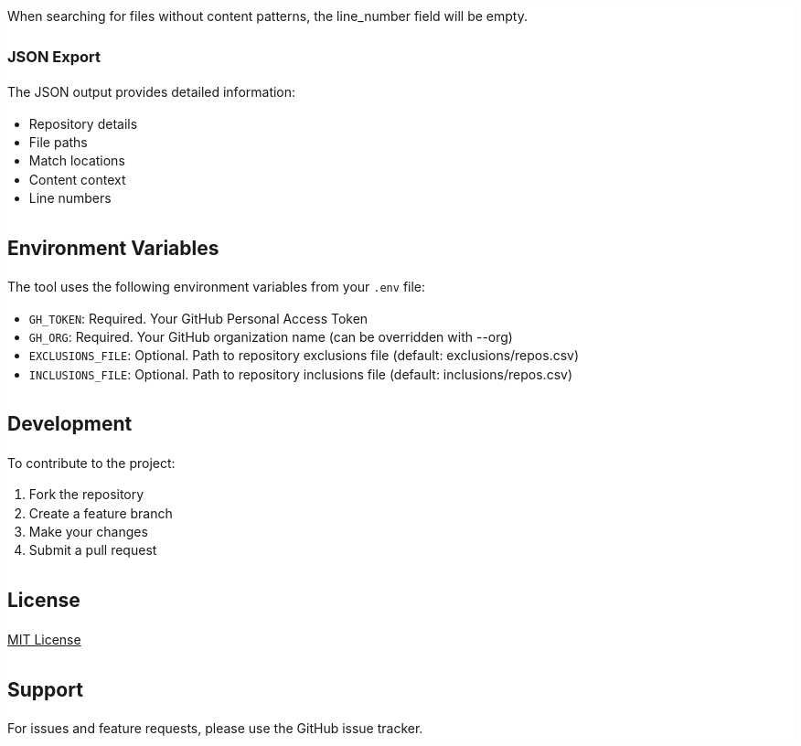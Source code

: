 When searching for files without content patterns, the line_number field will be empty.

### JSON Export
The JSON output provides detailed information:
- Repository details
- File paths
- Match locations
- Content context
- Line numbers

## Environment Variables

The tool uses the following environment variables from your `.env` file:

- `GH_TOKEN`: Required. Your GitHub Personal Access Token
- `GH_ORG`: Required. Your GitHub organization name (can be overridden with --org)
- `EXCLUSIONS_FILE`: Optional. Path to repository exclusions file (default: exclusions/repos.csv)
- `INCLUSIONS_FILE`: Optional. Path to repository inclusions file (default: inclusions/repos.csv)

## Development

To contribute to the project:

1. Fork the repository
2. Create a feature branch
3. Make your changes
4. Submit a pull request

## License

[MIT License](LICENSE)

## Support

For issues and feature requests, please use the GitHub issue tracker. 